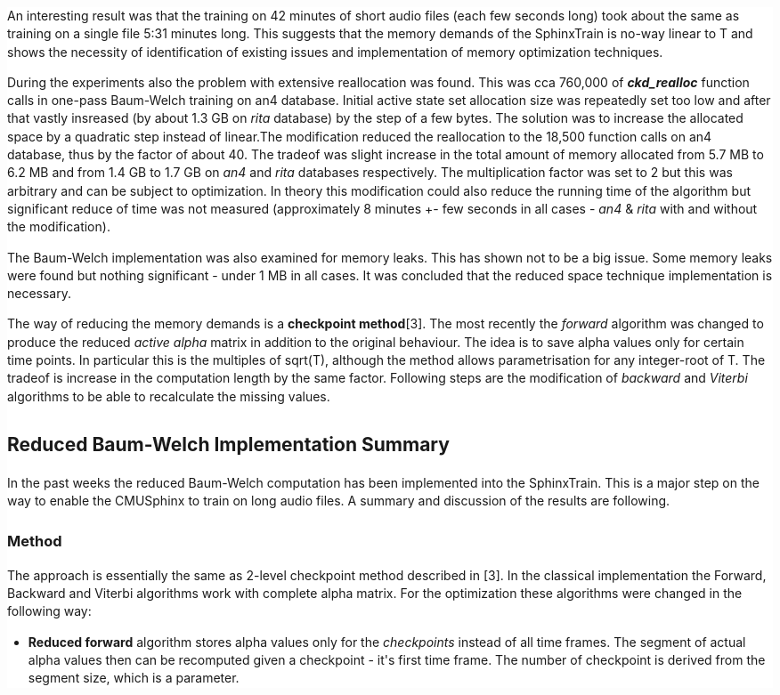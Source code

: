 An interesting result was that the training on 42 minutes of short audio files 
(each few seconds long) took about the same as training on a single file 5:31 
minutes long. This suggests that the memory demands of the SphinxTrain is 
no-way linear to T and shows the necessity of identification of existing issues 
and implementation of memory optimization techniques.

During the experiments also the problem with extensive reallocation was found. 
This was cca 760,000 of *__ckd_realloc__* function calls in one-pass Baum-Welch 
training on an4 database. Initial active state set allocation size was 
repeatedly set too low and after that vastly insreased (by about 1.3 GB on 
*rita* database) by the step of a few bytes. The solution was to increase the 
allocated space by a quadratic step instead of linear.The modification reduced 
the reallocation to the 18,500 function calls on an4 database, thus by the 
factor of about 40. The tradeof was slight increase in the total amount of 
memory allocated from 5.7 MB to 6.2 MB and from 1.4 GB to 1.7 GB on *an4* and 
*rita* databases respectively. The multiplication factor was set to 2 but this 
was arbitrary and can be subject to optimization. In theory this modification 
could also reduce the running time of the algorithm but significant reduce of 
time was not measured (approximately 8 minutes +- few seconds in all cases - 
*an4* & *rita* with and without the modification).

The Baum-Welch implementation was also examined for memory leaks. This has 
shown not to be a big issue. Some memory leaks were found but nothing 
significant - under 1 MB in all cases. It was concluded that the reduced space 
technique implementation is necessary.

The way of reducing the memory demands is a **checkpoint method**[3]. The most 
recently the *forward* algorithm was changed to produce the reduced *active 
alpha* matrix in addition to the original behaviour. The idea is to save alpha 
values only for certain time points. In particular this is the multiples of 
sqrt(T), although the method allows parametrisation for any integer-root of T. 
The tradeof is increase in the computation length by the same factor. Following 
steps are the modification of *backward* and *Viterbi* algorithms to be able to 
recalculate the missing values.

## Reduced Baum-Welch Implementation Summary

In the past weeks the reduced Baum-Welch computation has been implemented into 
the SphinxTrain. This is a major step on the way to enable the CMUSphinx to 
train on long audio files. A summary and discussion of the results are 
following.

### Method

The approach is essentially the same as 2-level checkpoint method described in 
[3]. In the classical implementation the Forward, Backward and Viterbi 
algorithms work with complete alpha matrix. For the optimization these 
algorithms were changed in the following way:


*  **Reduced forward** algorithm stores alpha values only for the *checkpoints* 
instead of all time frames. The segment of actual alpha values then can be 
recomputed given a checkpoint - it's first time frame. The number of checkpoint 
is derived from the segment size, which is a parameter.
